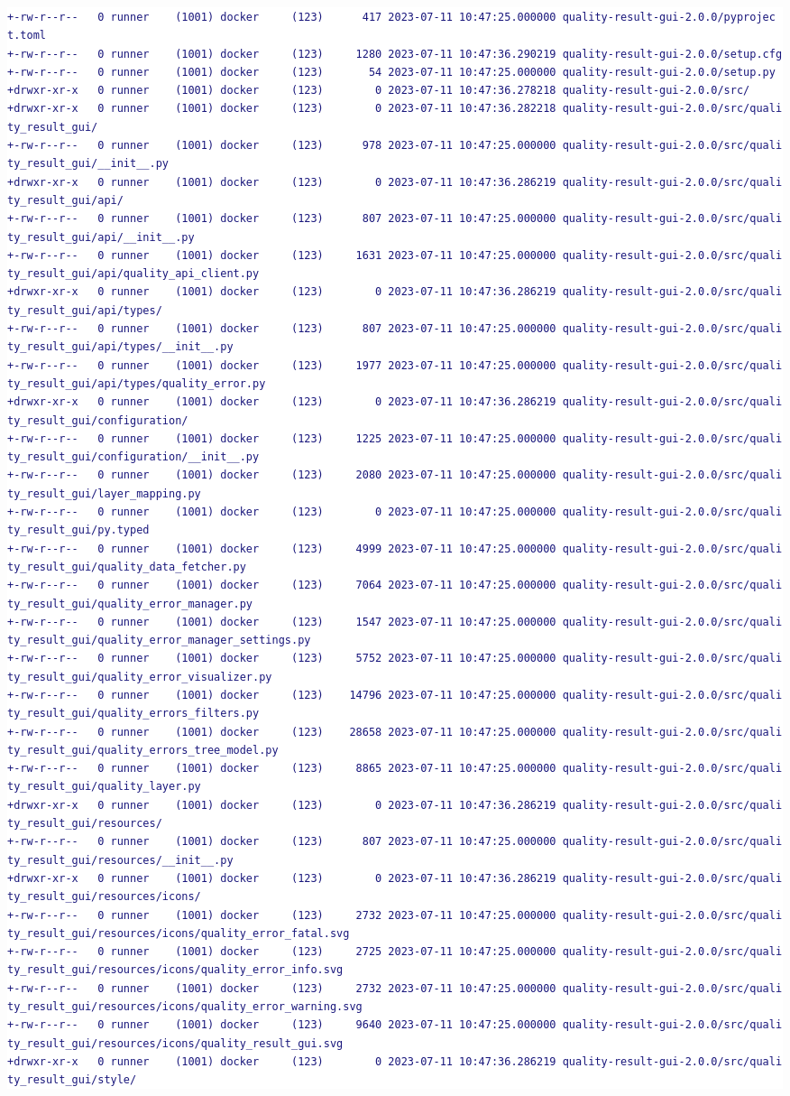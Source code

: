 ```diff
+-rw-r--r--   0 runner    (1001) docker     (123)      417 2023-07-11 10:47:25.000000 quality-result-gui-2.0.0/pyproject.toml
+-rw-r--r--   0 runner    (1001) docker     (123)     1280 2023-07-11 10:47:36.290219 quality-result-gui-2.0.0/setup.cfg
+-rw-r--r--   0 runner    (1001) docker     (123)       54 2023-07-11 10:47:25.000000 quality-result-gui-2.0.0/setup.py
+drwxr-xr-x   0 runner    (1001) docker     (123)        0 2023-07-11 10:47:36.278218 quality-result-gui-2.0.0/src/
+drwxr-xr-x   0 runner    (1001) docker     (123)        0 2023-07-11 10:47:36.282218 quality-result-gui-2.0.0/src/quality_result_gui/
+-rw-r--r--   0 runner    (1001) docker     (123)      978 2023-07-11 10:47:25.000000 quality-result-gui-2.0.0/src/quality_result_gui/__init__.py
+drwxr-xr-x   0 runner    (1001) docker     (123)        0 2023-07-11 10:47:36.286219 quality-result-gui-2.0.0/src/quality_result_gui/api/
+-rw-r--r--   0 runner    (1001) docker     (123)      807 2023-07-11 10:47:25.000000 quality-result-gui-2.0.0/src/quality_result_gui/api/__init__.py
+-rw-r--r--   0 runner    (1001) docker     (123)     1631 2023-07-11 10:47:25.000000 quality-result-gui-2.0.0/src/quality_result_gui/api/quality_api_client.py
+drwxr-xr-x   0 runner    (1001) docker     (123)        0 2023-07-11 10:47:36.286219 quality-result-gui-2.0.0/src/quality_result_gui/api/types/
+-rw-r--r--   0 runner    (1001) docker     (123)      807 2023-07-11 10:47:25.000000 quality-result-gui-2.0.0/src/quality_result_gui/api/types/__init__.py
+-rw-r--r--   0 runner    (1001) docker     (123)     1977 2023-07-11 10:47:25.000000 quality-result-gui-2.0.0/src/quality_result_gui/api/types/quality_error.py
+drwxr-xr-x   0 runner    (1001) docker     (123)        0 2023-07-11 10:47:36.286219 quality-result-gui-2.0.0/src/quality_result_gui/configuration/
+-rw-r--r--   0 runner    (1001) docker     (123)     1225 2023-07-11 10:47:25.000000 quality-result-gui-2.0.0/src/quality_result_gui/configuration/__init__.py
+-rw-r--r--   0 runner    (1001) docker     (123)     2080 2023-07-11 10:47:25.000000 quality-result-gui-2.0.0/src/quality_result_gui/layer_mapping.py
+-rw-r--r--   0 runner    (1001) docker     (123)        0 2023-07-11 10:47:25.000000 quality-result-gui-2.0.0/src/quality_result_gui/py.typed
+-rw-r--r--   0 runner    (1001) docker     (123)     4999 2023-07-11 10:47:25.000000 quality-result-gui-2.0.0/src/quality_result_gui/quality_data_fetcher.py
+-rw-r--r--   0 runner    (1001) docker     (123)     7064 2023-07-11 10:47:25.000000 quality-result-gui-2.0.0/src/quality_result_gui/quality_error_manager.py
+-rw-r--r--   0 runner    (1001) docker     (123)     1547 2023-07-11 10:47:25.000000 quality-result-gui-2.0.0/src/quality_result_gui/quality_error_manager_settings.py
+-rw-r--r--   0 runner    (1001) docker     (123)     5752 2023-07-11 10:47:25.000000 quality-result-gui-2.0.0/src/quality_result_gui/quality_error_visualizer.py
+-rw-r--r--   0 runner    (1001) docker     (123)    14796 2023-07-11 10:47:25.000000 quality-result-gui-2.0.0/src/quality_result_gui/quality_errors_filters.py
+-rw-r--r--   0 runner    (1001) docker     (123)    28658 2023-07-11 10:47:25.000000 quality-result-gui-2.0.0/src/quality_result_gui/quality_errors_tree_model.py
+-rw-r--r--   0 runner    (1001) docker     (123)     8865 2023-07-11 10:47:25.000000 quality-result-gui-2.0.0/src/quality_result_gui/quality_layer.py
+drwxr-xr-x   0 runner    (1001) docker     (123)        0 2023-07-11 10:47:36.286219 quality-result-gui-2.0.0/src/quality_result_gui/resources/
+-rw-r--r--   0 runner    (1001) docker     (123)      807 2023-07-11 10:47:25.000000 quality-result-gui-2.0.0/src/quality_result_gui/resources/__init__.py
+drwxr-xr-x   0 runner    (1001) docker     (123)        0 2023-07-11 10:47:36.286219 quality-result-gui-2.0.0/src/quality_result_gui/resources/icons/
+-rw-r--r--   0 runner    (1001) docker     (123)     2732 2023-07-11 10:47:25.000000 quality-result-gui-2.0.0/src/quality_result_gui/resources/icons/quality_error_fatal.svg
+-rw-r--r--   0 runner    (1001) docker     (123)     2725 2023-07-11 10:47:25.000000 quality-result-gui-2.0.0/src/quality_result_gui/resources/icons/quality_error_info.svg
+-rw-r--r--   0 runner    (1001) docker     (123)     2732 2023-07-11 10:47:25.000000 quality-result-gui-2.0.0/src/quality_result_gui/resources/icons/quality_error_warning.svg
+-rw-r--r--   0 runner    (1001) docker     (123)     9640 2023-07-11 10:47:25.000000 quality-result-gui-2.0.0/src/quality_result_gui/resources/icons/quality_result_gui.svg
+drwxr-xr-x   0 runner    (1001) docker     (123)        0 2023-07-11 10:47:36.286219 quality-result-gui-2.0.0/src/quality_result_gui/style/
```